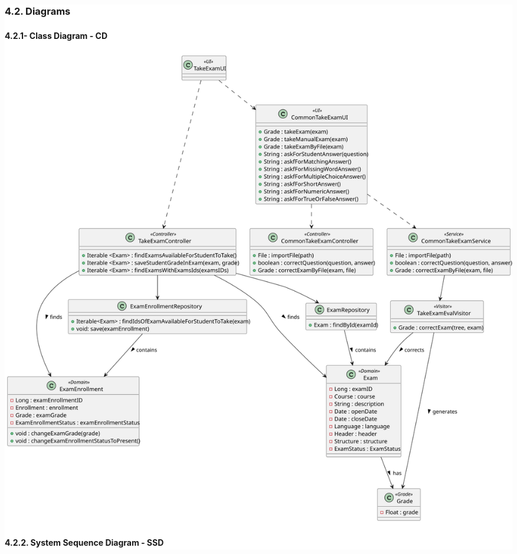 ### 4.2. Diagrams

#### 4.2.1- Class Diagram - CD

![a class diagram](CD_2004.svg "Class Diagram")

#### 4.2.2. System Sequence Diagram - SSD
